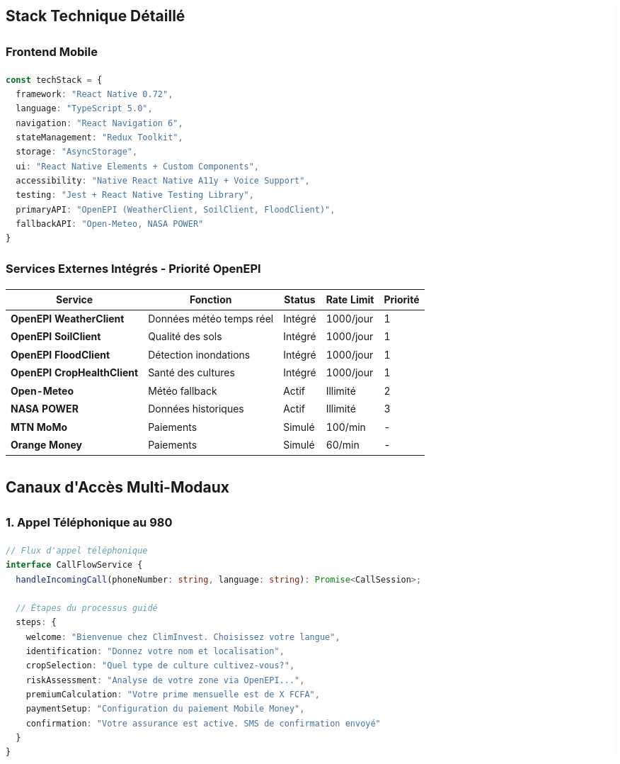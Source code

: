 ## Stack Technique Détaillé

### Frontend Mobile

```typescript
const techStack = {
  framework: "React Native 0.72",
  language: "TypeScript 5.0",
  navigation: "React Navigation 6",
  stateManagement: "Redux Toolkit",
  storage: "AsyncStorage",
  ui: "React Native Elements + Custom Components",
  accessibility: "Native React Native A11y + Voice Support",
  testing: "Jest + React Native Testing Library",
  primaryAPI: "OpenEPI (WeatherClient, SoilClient, FloodClient)",
  fallbackAPI: "Open-Meteo, NASA POWER"
}
```

### Services Externes Intégrés - Priorité OpenEPI

| Service | Fonction | Status | Rate Limit | Priorité |
|---------|----------|--------|------------|----------|
| **OpenEPI WeatherClient** | Données météo temps réel | Intégré | 1000/jour | 1 |
| **OpenEPI SoilClient** | Qualité des sols | Intégré | 1000/jour | 1 |
| **OpenEPI FloodClient** | Détection inondations | Intégré | 1000/jour | 1 |
| **OpenEPI CropHealthClient** | Santé des cultures | Intégré | 1000/jour | 1 |
| **Open-Meteo** | Météo fallback | Actif | Illimité | 2 |
| **NASA POWER** | Données historiques | Actif | Illimité | 3 |
| **MTN MoMo** | Paiements | Simulé | 100/min | - |
| **Orange Money** | Paiements | Simulé | 60/min | - |

## Canaux d'Accès Multi-Modaux

### 1. Appel Téléphonique au 980

```typescript
// Flux d'appel téléphonique
interface CallFlowService {
  handleIncomingCall(phoneNumber: string, language: string): Promise<CallSession>;
  
  // Étapes du processus guidé
  steps: {
    welcome: "Bienvenue chez ClimInvest. Choisissez votre langue",
    identification: "Donnez votre nom et localisation",
    cropSelection: "Quel type de culture cultivez-vous?",
    riskAssessment: "Analyse de votre zone via OpenEPI...",
    premiumCalculation: "Votre prime mensuelle est de X FCFA",
    paymentSetup: "Configuration du paiement Mobile Money",
    confirmation: "Votre assurance est active. SMS de confirmation envoyé"
  }
}
```
